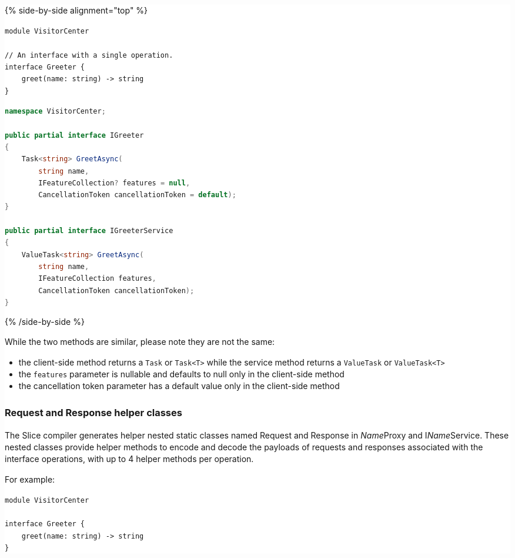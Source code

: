 {% side-by-side alignment="top" %}

```slice {% addMode=true %}
module VisitorCenter

// An interface with a single operation.
interface Greeter {
    greet(name: string) -> string
}
```

```csharp
namespace VisitorCenter;

public partial interface IGreeter
{
    Task<string> GreetAsync(
        string name,
        IFeatureCollection? features = null,
        CancellationToken cancellationToken = default);
}

public partial interface IGreeterService
{
    ValueTask<string> GreetAsync(
        string name,
        IFeatureCollection features,
        CancellationToken cancellationToken);
}
```

{% /side-by-side %}

While the two methods are similar, please note they are not the same:

- the client-side method returns a `Task` or `Task<T>` while the service method returns a `ValueTask` or `ValueTask<T>`
- the `features` parameter is nullable and defaults to null only in the client-side method
- the cancellation token parameter has a default value only in the client-side method

### Request and Response helper classes

The Slice compiler generates helper nested static classes named Request and Response in *Name*Proxy and I*Name*Service.
These nested classes provide helper methods to encode and decode the payloads of requests and responses associated with
the interface operations, with up to 4 helper methods per operation.

For example:

```slice
module VisitorCenter

interface Greeter {
    greet(name: string) -> string
}
```
